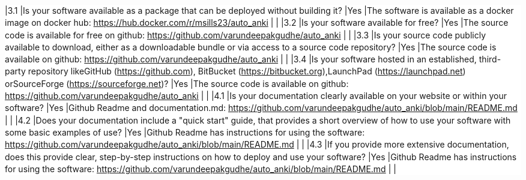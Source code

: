 |3.1   |Is your software available as a package that can be deployed without building it?                                                                                                                                                                                                                                                                                                                  |Yes    |The software is available as a docker image on docker hub: https://hub.docker.com/r/msills23/auto_anki                                                                                                                                                                                |                                                                                        |
|3.2   |Is your software available for free?                                                                                                                                                                                                                                                                                                                                                               |Yes    |The source code is available for free on github: https://github.com/varundeepakgudhe/auto_anki                                                                                                                                                                                        |                                                                                        |
|3.3   |Is your source code publicly available to download, either as a downloadable bundle or via access to a source code repository?                                                                                                                                                                                                                                                                     |Yes    |The source code is available on github: https://github.com/varundeepakgudhe/auto_anki                                                                                                                                                                                                 |                                                                                        |
|3.4   |Is your software hosted in an established, third-party repository likeGitHub (https://github.com), BitBucket (https://bitbucket.org),LaunchPad (https://launchpad.net) orSourceForge (https://sourceforge.net)?                                                                                                                                                                                    |Yes    |The source code is available on github: https://github.com/varundeepakgudhe/auto_anki                                                                                                                                                                                                 |                                                                                        |
|4.1   |Is your documentation clearly available on your website or within your software?                                                                                                                                                                                                                                                                                                                   |Yes    |Github Readme and documentation.md: https://github.com/varundeepakgudhe/auto_anki/blob/main/README.md                                                                                                                                                                                 |                                                                                        |
|4.2   |Does your documentation include a "quick start" guide, that provides a short overview of how to use your software with some basic examples of use?                                                                                                                                                                                                                                                 |Yes    |Github Readme has instructions for using the software: https://github.com/varundeepakgudhe/auto_anki/blob/main/README.md                                                                                                                                                              |                                                                                        |
|4.3   |If you provide more extensive documentation, does this provide clear, step-by-step instructions on how to deploy and use your software?                                                                                                                                                                                                                                                            |Yes    |Github Readme has instructions for using the software: https://github.com/varundeepakgudhe/auto_anki/blob/main/README.md                                                                                                                                                              |                                                                                        |